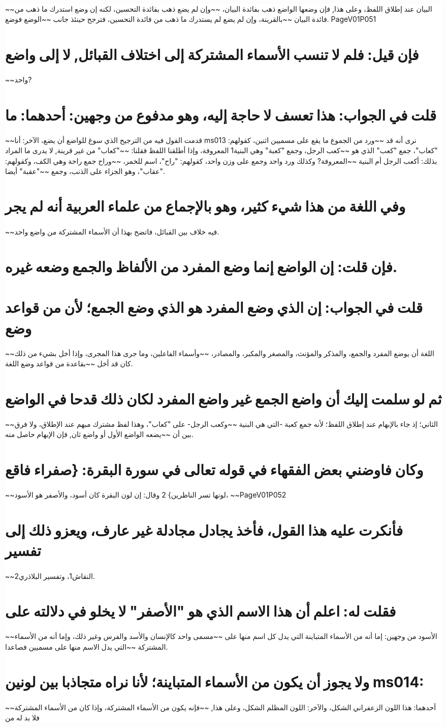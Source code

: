 ~~البيان عند إطلاق اللفظ، وعلى هذا, فإن وضعها الواضع ذهب بفائدة البيان،
~~وإن لم يضع ذهب بفائدة التحسين، لكنه إن وضع استدرك ما ذهب من فائدة البيان
~~بالقرينة، وإن لم يضع لم يستدرك ما ذهب من فائدة التحسين، فترجح حينئذ جانب
~~الوضع فوضع.
PageV01P051
# فإن قيل: فلم لا تنسب الأسماء المشتركة إلى اختلاف القبائل, لا إلى واضع
~~واحد?
# قلت في الجواب: هذا تعسف لا حاجة إليه، وهو مدفوع من وجهين: أحدهما: ما
~~قدمت القول فيه من الترجيح الذي سوغ للواضع أن يضع، الآخر: أنا ms013 نرى أنه قد
~~ورد من الجموع ما يقع على مسميين اثنين، كقولهم: "كعاب"، جمع "كعب" الذي هو
~~كعب الرجل، وجمع "كعبة" وهي البنية1 المعروفة، وإذا أطلقنا اللفظ فقلنا:
~~"كعاب" من غير قرينة, لا يدرى ما المراد بذلك: أكعب الرجل أم البنية
~~المعروفة? وكذلك ورد واحد وجمع على وزن واحد، كقولهم: "راح"، اسم للخمر،
~~وراح جمع راحة وهي الكف، وكقولهم: "عقاب"، وهو الجزاء على الذنب، وجمع
~~"عقبة" أيضا.
# وفي اللغة من هذا شيء كثير، وهو بالإجماع من علماء العربية أنه لم يجر
~~فيه خلاف بين القبائل، فاتضح بهذا أن الأسماء المشتركة من واضع واحد.
# فإن قلت: إن الواضع إنما وضع المفرد من الألفاظ والجمع وضعه غيره.
# قلت في الجواب: إن الذي وضع المفرد هو الذي وضع الجمع؛ لأن من قواعد وضع
~~اللغة أن يوضع المفرد والجمع، والمذكر والمؤنث، والمصغر والمكبر، والمصادر،
~~وأسماء الفاعلين، وما جرى هذا المجرى، وإذا أخل بشيء من ذلك كان قد أخل
~~بقاعدة من قواعد وضع اللغة.
# ثم لو سلمت إليك أن واضع الجمع غير واضع المفرد لكان ذلك قدحا في الواضع
~~الثاني؛ إذ جاء بالإبهام عند إطلاق اللفظ؛ لأنه جمع كعبة -التي هي البنية
~~وكعب الرجل- على "كعاب"، وهذا لفظ مشترك مبهم عند الإطلاق، ولا فرق بين أن
~~يضعه الواضع الأول أو واضع ثان, فإن الإبهام حاصل منه.
# وكان فاوضني بعض الفقهاء في قوله تعالى في سورة البقرة: {صفراء فاقع
~~لونها تسر الناظرين} 2 وقال: إن لون البقرة كان أسود، والأصفر هو الأسود،
~~PageV01P052
# فأنكرت عليه هذا القول، فأخذ يجادل مجادلة غير عارف، ويعزو ذلك إلى تفسير
~~النقاش1، وتفسير البلاذري2.
# فقلت له: اعلم أن هذا الاسم الذي هو "الأصفر" لا يخلو في دلالته على
~~الأسود من وجهين: إما أنه من الأسماء المتباينة التي يدل كل اسم منها على
~~مسمى واحد كالإنسان والأسد والفرس وغير ذلك، وإما أنه من الأسماء المشتركة
~~التي يدل الاسم منها على مسميين فصاعدا.
# ولا يجوز أن يكون من الأسماء المتباينة؛ لأنا نراه متجاذبا بين لونين ms014:
~~أحدهما: هذا اللون الزعفراني الشكل، والآخر: اللون المظلم الشكل، وعلى هذا,
~~فإنه يكون من الأسماء المشتركة، وإذا كان من الأسماء المشتركة فلا بد له من